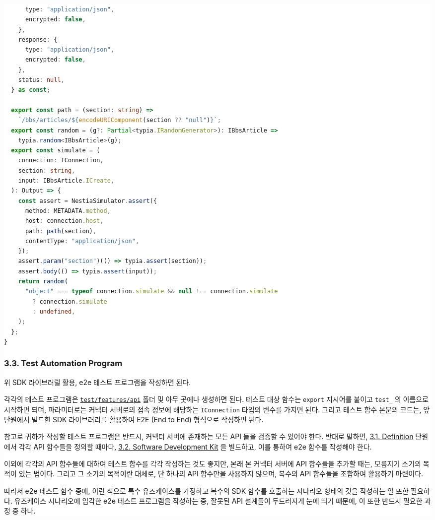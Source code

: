 ```typescript
      type: "application/json",
      encrypted: false,
    },
    response: {
      type: "application/json",
      encrypted: false,
    },
    status: null,
  } as const;

  export const path = (section: string) =>
    `/bbs/articles/${encodeURIComponent(section ?? "null")}`;
  export const random = (g?: Partial<typia.IRandomGenerator>): IBbsArticle =>
    typia.random<IBbsArticle>(g);
  export const simulate = (
    connection: IConnection,
    section: string,
    input: IBbsArticle.ICreate,
  ): Output => {
    const assert = NestiaSimulator.assert({
      method: METADATA.method,
      host: connection.host,
      path: path(section),
      contentType: "application/json",
    });
    assert.param("section")(() => typia.assert(section));
    assert.body(() => typia.assert(input));
    return random(
      "object" === typeof connection.simulate && null !== connection.simulate
        ? connection.simulate
        : undefined,
    );
  };
}
```

### 3.3. Test Automation Program
위 SDK 라이브러릴 활용, e2e 테스트 프로그램을 작성하면 된다.

각각의 테스트 프로그램은 [`test/features/api`](./test/features/api) 폴더 및 아무 곳에나 생성하면 된다. 테스트 대상 함수는 `export` 지시어를 붙이고 `test_` 의 이름으로 시작하면 되며, 파라미터로는 커넥터 서버로의 접속 정보에 해당하는 `IConnection` 타입의 변수를 가지면 된다. 그리고 테스트 함수 본문의 코드는, 앞 단원에서 빌드한 SDK 라이브러리를 활용하여 E2E (End to End) 형식으로 작성하면 된다.

참고로 귀하가 작성할 테스트 프로그램은 반드시, 커넥터 서버에 존재하는 모든 API 들을 검증할 수 있어야 한다. 반대로 말하면, [3.1. Definition](#31-definition) 단원에서 각각 API 함수들을 정의할 때마다, [3.2. Software Development Kit](#32-software-development-kit) 을 빌드하고, 이를 통하여 e2e 함수를 작성해야 한다.

이외에 각각의 API 함수들에 대하여 테스트 함수를 각각 작성하는 것도 좋지만, 본래 본 커넥터 서버에 API 함수들을 추가할 때는, 모름지기 소기의 목적이 있는 법이다. 그리고 그 소기의 목적이란 대체로, 단 하나의 API 함수만을 사용하지 않으며, 복수의 API 함수들을 조합하여 활용하기 마련이다. 

따라서 e2e 테스트 함수 중에, 이런 식으로 특수 유즈케이스를 가정하고 복수의 SDK 함수를 호출하는 시나리오 형태의 것을 작성하는 일 또한 필요하다. 유즈케이스 시나리오에 입각한 e2e 테스트 프로그램을 작성하는 중, 잘못된 API 설계들이 두드러지게 눈에 띄기 때문에, 이 또한 반드시 필요한 과정 중 하나.
